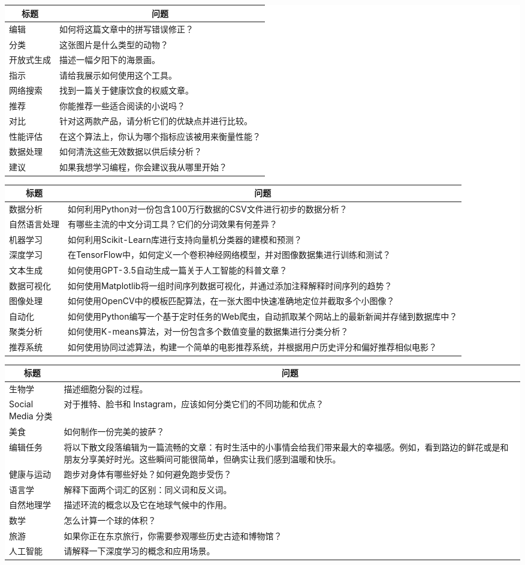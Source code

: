 | 标题 | 问题 |
| --- | --- |
| 编辑 | 如何将这篇文章中的拼写错误修正？ |
| 分类 | 这张图片是什么类型的动物？ |
| 开放式生成 | 描述一幅夕阳下的海景画。 |
| 指示 | 请给我展示如何使用这个工具。 |
| 网络搜索 | 找到一篇关于健康饮食的权威文章。 |
| 推荐 | 你能推荐一些适合阅读的小说吗？ |
| 对比 | 针对这两款产品，请分析它们的优缺点并进行比较。 |
| 性能评估 | 在这个算法上，你认为哪个指标应该被用来衡量性能？ |
| 数据处理 | 如何清洗这些无效数据以供后续分析？ |
| 建议 | 如果我想学习编程，你会建议我从哪里开始？ |

|标题|问题|
|----|----|
|数据分析|如何利用Python对一份包含100万行数据的CSV文件进行初步的数据分析？|
|自然语言处理|有哪些主流的中文分词工具？它们的分词效果有何差异？|
|机器学习|如何利用Scikit-Learn库进行支持向量机分类器的建模和预测？|
|深度学习|在TensorFlow中，如何定义一个卷积神经网络模型，并对图像数据集进行训练和测试？|
|文本生成|如何使用GPT-3.5自动生成一篇关于人工智能的科普文章？|
|数据可视化|如何使用Matplotlib将一组时间序列数据可视化，并通过添加注释解释时间序列的趋势？|
|图像处理|如何使用OpenCV中的模板匹配算法，在一张大图中快速准确地定位并截取多个小图像？|
|自动化|如何使用Python编写一个基于定时任务的Web爬虫，自动抓取某个网站上的最新新闻并存储到数据库中？|
|聚类分析|如何使用K-means算法，对一份包含多个数值变量的数据集进行分类分析？|
|推荐系统|如何使用协同过滤算法，构建一个简单的电影推荐系统，并根据用户历史评分和偏好推荐相似电影？|

| 标题 | 问题 |
| --- | --- |
| 生物学 | 描述细胞分裂的过程。 |
| Social Media 分类 | 对于推特、脸书和 Instagram，应该如何分类它们的不同功能和优点？ |
| 美食 | 如何制作一份完美的披萨？ |
| 编辑任务 | 将以下散文段落编辑为一篇流畅的文章：有时生活中的小事情会给我们带来最大的幸福感。例如，看到路边的鲜花或是和朋友分享美好时光。这些瞬间可能很简单，但确实让我们感到温暖和快乐。 |
| 健康与运动 | 跑步对身体有哪些好处？如何避免跑步受伤？ |
| 语言学 | 解释下面两个词汇的区别：同义词和反义词。 |
| 自然地理学 | 描述环流的概念以及它在地球气候中的作用。 |
| 数学 | 怎么计算一个球的体积？ |
| 旅游 | 如果你正在东京旅行，你需要参观哪些历史古迹和博物馆？ |
| 人工智能 | 请解释一下深度学习的概念和应用场景。 |
